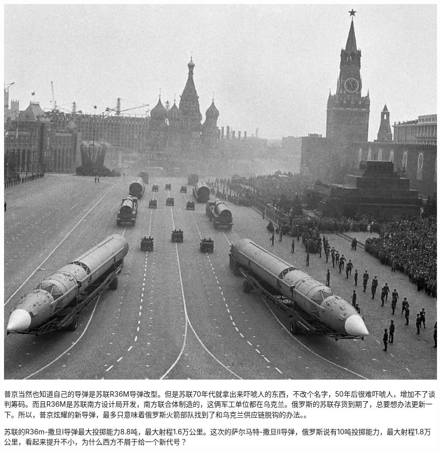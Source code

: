![](/images/btnews/0401_0500/0427/fb8cfac5-bd27-4e07-924b-4d0b5803f070.jpg)



普京当然也知道自己的导弹是苏联R36M导弹改型。但是苏联70年代就拿出来吓唬人的东西，不改个名字，50年后很难吓唬人，增加不了谈判筹码。而且R36M是苏联南方设计局开发，南方联合体制造的，这俩军工单位都在乌克兰。俄罗斯的苏联存货到期了，总要想办法更新一下。所以，普京炫耀的新导弹，最多只意味着俄罗斯火箭部队找到了和乌克兰供应链脱钩的办法。。


苏联的R36m-撒旦I导弹最大投掷能力8.8吨，最大射程1.6万公里。这次的萨尔马特-撒旦II导弹，俄罗斯说有10吨投掷能力，最大射程1.8万公里，看起来提升不小，为什么西方不屑于给一个新代号？


